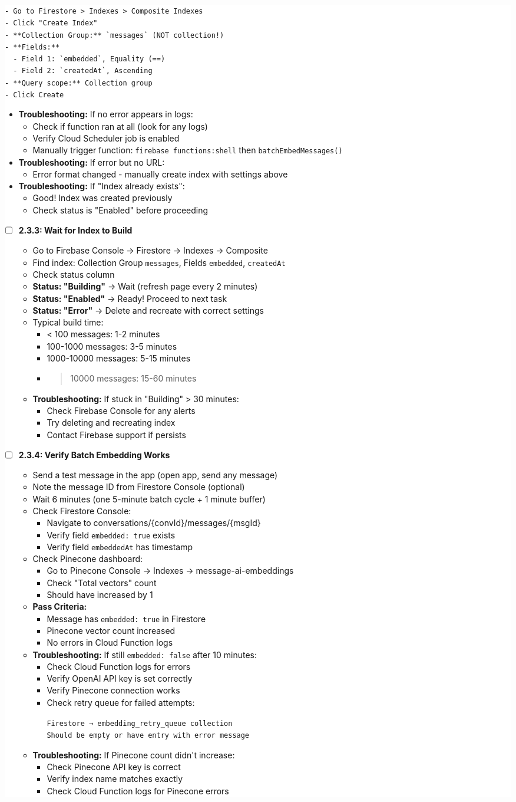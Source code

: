     - Go to Firestore > Indexes > Composite Indexes
    - Click "Create Index"
    - **Collection Group:** `messages` (NOT collection!)
    - **Fields:**
      - Field 1: `embedded`, Equality (==)
      - Field 2: `createdAt`, Ascending
    - **Query scope:** Collection group
    - Click Create
  - **Troubleshooting:** If no error appears in logs:
    - Check if function ran at all (look for any logs)
    - Verify Cloud Scheduler job is enabled
    - Manually trigger function: `firebase functions:shell` then `batchEmbedMessages()`
  - **Troubleshooting:** If error but no URL:
    - Error format changed - manually create index with settings above
  - **Troubleshooting:** If "Index already exists":
    - Good! Index was created previously
    - Check status is "Enabled" before proceeding

- [ ] **2.3.3: Wait for Index to Build**
  - Go to Firebase Console → Firestore → Indexes → Composite
  - Find index: Collection Group `messages`, Fields `embedded`, `createdAt`
  - Check status column
  - **Status: "Building"** → Wait (refresh page every 2 minutes)
  - **Status: "Enabled"** → Ready! Proceed to next task
  - **Status: "Error"** → Delete and recreate with correct settings
  - Typical build time:
    - < 100 messages: 1-2 minutes
    - 100-1000 messages: 3-5 minutes
    - 1000-10000 messages: 5-15 minutes
    - > 10000 messages: 15-60 minutes
  - **Troubleshooting:** If stuck in "Building" > 30 minutes:
    - Check Firebase Console for any alerts
    - Try deleting and recreating index
    - Contact Firebase support if persists

- [ ] **2.3.4: Verify Batch Embedding Works**
  - Send a test message in the app (open app, send any message)
  - Note the message ID from Firestore Console (optional)
  - Wait 6 minutes (one 5-minute batch cycle + 1 minute buffer)
  - Check Firestore Console:
    - Navigate to conversations/{convId}/messages/{msgId}
    - Verify field `embedded: true` exists
    - Verify field `embeddedAt` has timestamp
  - Check Pinecone dashboard:
    - Go to Pinecone Console → Indexes → message-ai-embeddings
    - Check "Total vectors" count
    - Should have increased by 1
  - **Pass Criteria:**
    - Message has `embedded: true` in Firestore
    - Pinecone vector count increased
    - No errors in Cloud Function logs
  - **Troubleshooting:** If still `embedded: false` after 10 minutes:
    - Check Cloud Function logs for errors
    - Verify OpenAI API key is set correctly
    - Verify Pinecone connection works
    - Check retry queue for failed attempts:
      ```
      Firestore → embedding_retry_queue collection
      Should be empty or have entry with error message
      ```
  - **Troubleshooting:** If Pinecone count didn't increase:
    - Check Pinecone API key is correct
    - Verify index name matches exactly
    - Check Cloud Function logs for Pinecone errors
